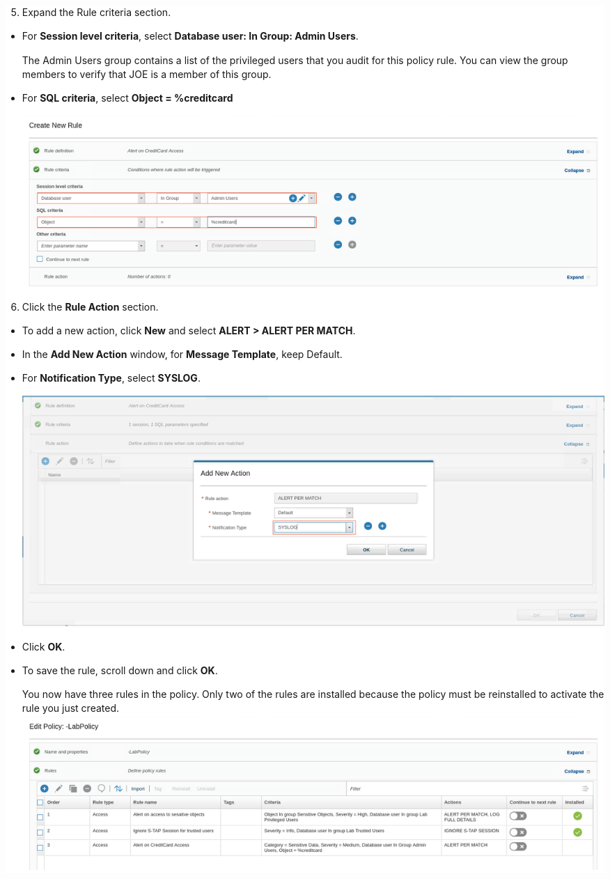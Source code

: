 5. Expand the Rule criteria section.

  - For **Session level criteria**, select **Database user: In Group: Admin Users**.
    
    The Admin Users group contains a list of the privileged users that you audit for this policy rule. You can view the group members to verify that JOE is a member of this group.    

  - For **SQL criteria**, select **Object = %creditcard**

    ![](./images/205/alert-rule-criteria.png)


6. Click the **Rule Action** section. 

  - To add a new action, click **New** and select **ALERT > ALERT PER MATCH**.
  - In the **Add New Action** window, for **Message Template**, keep Default.
  - For **Notification Type**, select **SYSLOG**.

    ![](./images/205/alert-rule-action.png)
  - Click **OK**.
  - To save the rule, scroll down and click **OK**.

    You now have three rules in the policy. Only two of the rules are installed because the policy must be reinstalled to activate the rule you just created.
    ![](./images/205/alert-rule-created.png)